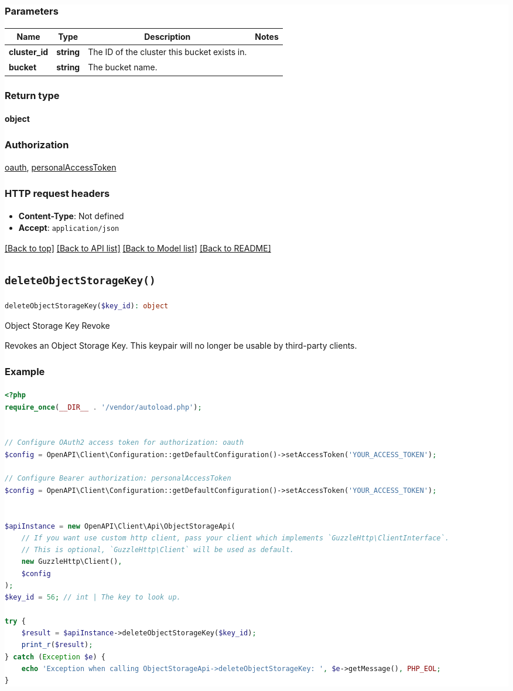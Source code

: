 ### Parameters

Name | Type | Description  | Notes
------------- | ------------- | ------------- | -------------
 **cluster_id** | **string**| The ID of the cluster this bucket exists in. |
 **bucket** | **string**| The bucket name. |

### Return type

**object**

### Authorization

[oauth](../../README.md#oauth), [personalAccessToken](../../README.md#personalAccessToken)

### HTTP request headers

- **Content-Type**: Not defined
- **Accept**: `application/json`

[[Back to top]](#) [[Back to API list]](../../README.md#endpoints)
[[Back to Model list]](../../README.md#models)
[[Back to README]](../../README.md)

## `deleteObjectStorageKey()`

```php
deleteObjectStorageKey($key_id): object
```

Object Storage Key Revoke

Revokes an Object Storage Key.  This keypair will no longer be usable by third-party clients.

### Example

```php
<?php
require_once(__DIR__ . '/vendor/autoload.php');


// Configure OAuth2 access token for authorization: oauth
$config = OpenAPI\Client\Configuration::getDefaultConfiguration()->setAccessToken('YOUR_ACCESS_TOKEN');

// Configure Bearer authorization: personalAccessToken
$config = OpenAPI\Client\Configuration::getDefaultConfiguration()->setAccessToken('YOUR_ACCESS_TOKEN');


$apiInstance = new OpenAPI\Client\Api\ObjectStorageApi(
    // If you want use custom http client, pass your client which implements `GuzzleHttp\ClientInterface`.
    // This is optional, `GuzzleHttp\Client` will be used as default.
    new GuzzleHttp\Client(),
    $config
);
$key_id = 56; // int | The key to look up.

try {
    $result = $apiInstance->deleteObjectStorageKey($key_id);
    print_r($result);
} catch (Exception $e) {
    echo 'Exception when calling ObjectStorageApi->deleteObjectStorageKey: ', $e->getMessage(), PHP_EOL;
}
```